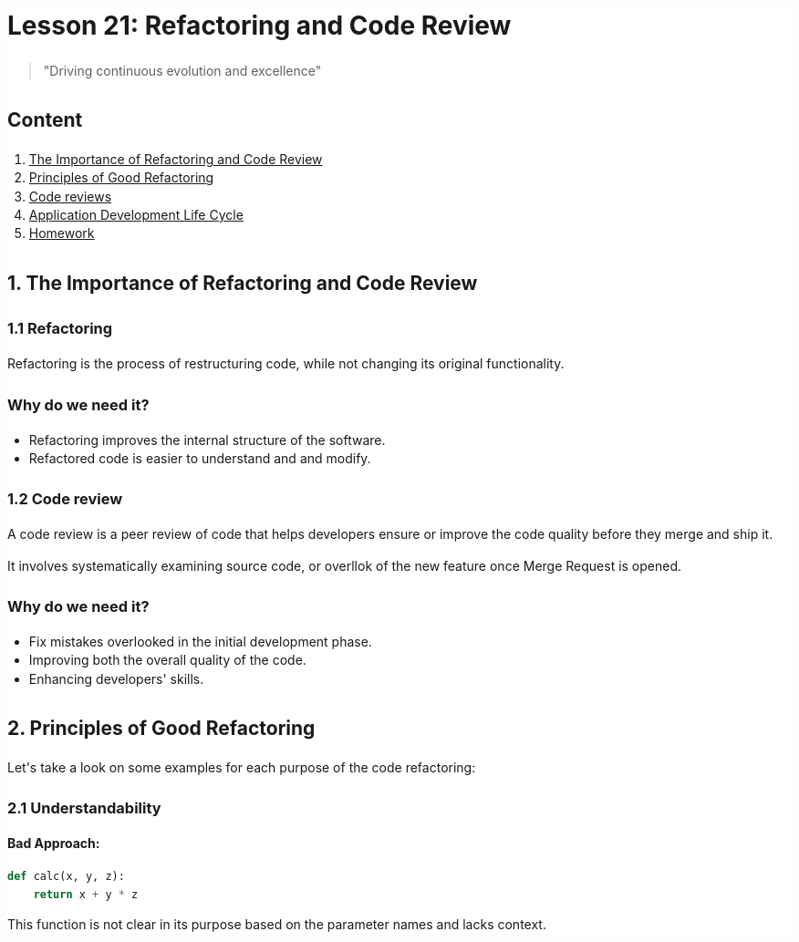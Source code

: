 # Lesson 21: Refactoring and Code Review

> "Driving continuous evolution and excellence"

## Content

1. [The Importance of Refactoring and Code Review](#1.-the-importance-of-refactoring-and-code-review)
1. [Principles of Good Refactoring](#2.-principles-of-good-refactoring)
1. [Code reviews](#3.-code-reviews)
1. [Application Development Life Cycle](#4.-application-development-life-cycle)
1. [Homework](#5.-homework)

## 1. The Importance of Refactoring and Code Review

### 1.1 Refactoring

Refactoring is the process of restructuring code, while not changing its original functionality.

### Why do we need it?
- Refactoring improves the internal structure of the software.
- Refactored code is easier to understand and and modify. 

### 1.2 Code review

A code review is a peer review of code that helps developers ensure or improve the code quality before they merge and ship it.

It involves systematically examining source code, or overllok of the new feature once Merge Request is opened.

### Why do we need it?

- Fix mistakes overlooked in the initial development phase.
- Improving both the overall quality of the code.
- Enhancing developers' skills.

## 2. Principles of Good Refactoring

Let's take a look on some examples for each purpose of the code refactoring:

### 2.1 Understandability

**Bad Approach:**

```python
def calc(x, y, z):
    return x + y * z
```

This function is not clear in its purpose based on the parameter names and lacks context.
